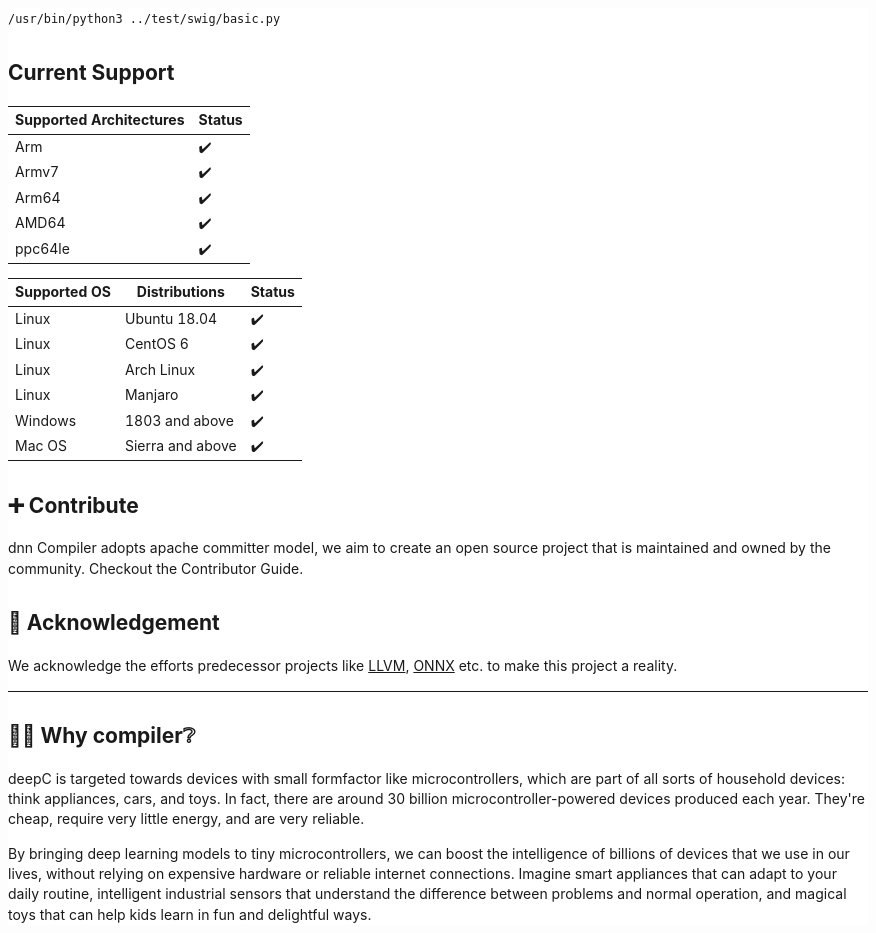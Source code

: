 ```bash
/usr/bin/python3 ../test/swig/basic.py
```

##    Current Support

| Supported Architectures 	|  Status  |
|-------------------------	|----------|
| Arm                     	|    ✔️   |
| Armv7                   	|    ✔️   |
| Arm64                   	|    ✔️   |
| AMD64                   	|    ✔️   |
| ppc64le                 	|    ✔️   |

| Supported OS 	| Distributions  	|   Status  |
|--------------	|----------------	|-----------|
| Linux        	| Ubuntu 18.04   	|    ✔️    |
| Linux        	| CentOS 6   		|    ✔️    |
| Linux        	| Arch Linux     	|    ✔️    |
| Linux        	| Manjaro        	|    ✔️    |
| Windows      	| 1803 and above 	|    ✔️    |
| Mac OS       	| Sierra and above	|    ✔️    |

## ➕ Contribute

dnn Compiler adopts apache committer model, we aim to create an open source project that is maintained and owned by the community. Checkout the Contributor Guide.

## 🙏 Acknowledgement
We acknowledge the efforts predecessor projects like [LLVM](https://llvm.org/), [ONNX](https://onnx.ai/) etc. to make this project a reality.

---

## 🕵️‍♂️ Why compiler❔
deepC is targeted towards devices with small formfactor like microcontrollers, which are part of all sorts of household devices: think appliances, cars, and toys. In fact, there are around 30 billion microcontroller-powered devices produced each year. They're cheap, require very little energy, and are very reliable.

By bringing deep learning models to tiny microcontrollers, we can boost the intelligence of billions of devices that we use in our lives, without relying on expensive hardware or reliable internet connections. Imagine smart appliances that can adapt to your daily routine, intelligent industrial sensors that understand the difference between problems and normal operation, and magical toys that can help kids learn in fun and delightful ways.
